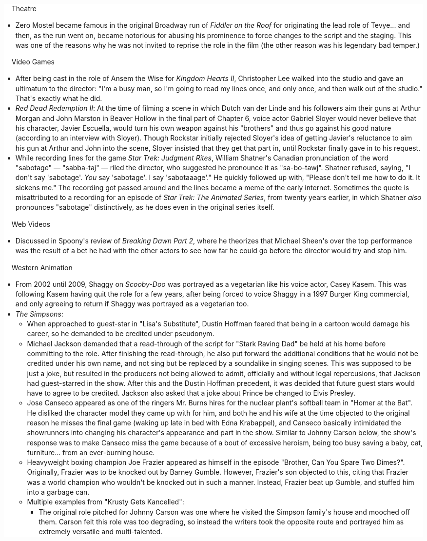     Theatre 

-   Zero Mostel became famous in the original Broadway run of _Fiddler on the Roof_ for originating the lead role of Tevye... and then, as the run went on, became notorious for abusing his prominence to force changes to the script and the staging. This was one of the reasons why he was not invited to reprise the role in the film (the other reason was his legendary bad temper.)

    Video Games 

-   After being cast in the role of Ansem the Wise for _Kingdom Hearts II_, Christopher Lee walked into the studio and gave an ultimatum to the director: "I'm a busy man, so I'm going to read my lines once, and only once, and then walk out of the studio." That's exactly what he did.
-   _Red Dead Redemption II_: At the time of filming a scene in which Dutch van der Linde and his followers aim their guns at Arthur Morgan and John Marston in Beaver Hollow in the final part of Chapter 6, voice actor Gabriel Sloyer would never believe that his character, Javier Escuella, would turn his own weapon against his "brothers" and thus go against his good nature (according to an interview with Sloyer). Though Rockstar initially rejected Sloyer's idea of getting Javier's reluctance to aim his gun at Arthur and John into the scene, Sloyer insisted that they get that part in, until Rockstar finally gave in to his request.
-   While recording lines for the game _Star Trek: Judgment Rites_, William Shatner's Canadian pronunciation of the word "sabotage" — "sabba-taj" — riled the director, who suggested he pronounce it as "sa-bo-tawj". Shatner refused, saying, "I don't say 'sabotage'. _You_ say 'sabotage'. I say 'sabotaaage'." He quickly followed up with, "Please don't tell me how to do it. It sickens me." The recording got passed around and the lines became a meme of the early internet. Sometimes the quote is misattributed to a recording for an episode of _Star Trek: The Animated Series_, from twenty years earlier, in which Shatner _also_ pronounces "sabotage" distinctively, as he does even in the original series itself.

    Web Videos 

-   Discussed in Spoony's review of _Breaking Dawn Part 2_, where he theorizes that Michael Sheen's over the top performance was the result of a bet he had with the other actors to see how far he could go before the director would try and stop him.

    Western Animation 

-   From 2002 until 2009, Shaggy on _Scooby-Doo_ was portrayed as a vegetarian like his voice actor, Casey Kasem. This was following Kasem having quit the role for a few years, after being forced to voice Shaggy in a 1997 Burger King commercial, and only agreeing to return if Shaggy was portrayed as a vegetarian too.
-   _The Simpsons_:
    -   When approached to guest-star in "Lisa's Substitute", Dustin Hoffman feared that being in a cartoon would damage his career, so he demanded to be credited under pseudonym.
    -   Michael Jackson demanded that a read-through of the script for "Stark Raving Dad" be held at his home before committing to the role. After finishing the read-through, he also put forward the additional conditions that he would not be credited under his own name, and not sing but be replaced by a soundalike in singing scenes. This was supposed to be just a joke, but resulted in the producers not being allowed to admit, officially and without legal repercusions, that Jackson had guest-starred in the show. After this and the Dustin Hoffman precedent, it was decided that future guest stars would have to agree to be credited. Jackson also asked that a joke about Prince be changed to Elvis Presley.
    -   Jose Canseco appeared as one of the ringers Mr. Burns hires for the nuclear plant's softball team in "Homer at the Bat". He disliked the character model they came up with for him, and both he and his wife at the time objected to the original reason he misses the final game (waking up late in bed with Edna Krabappel), and Canseco basically intimidated the showrunners into changing his character's appearance and part in the show. Similar to Johnny Carson below, the show's response was to make Canseco miss the game because of a bout of excessive heroism, being too busy saving a baby, cat, furniture... from an ever-burning house.
    -   Heavyweight boxing champion Joe Frazier appeared as himself in the episode "Brother, Can You Spare Two Dimes?". Originally, Frazier was to be knocked out by Barney Gumble. However, Frazier's son objected to this, citing that Frazier was a world champion who wouldn't be knocked out in such a manner. Instead, Frazier beat up Gumble, and stuffed him into a garbage can.
    -   Multiple examples from "Krusty Gets Kancelled":
        -   The original role pitched for Johnny Carson was one where he visited the Simpson family's house and mooched off them. Carson felt this role was too degrading, so instead the writers took the opposite route and portrayed him as extremely versatile and multi-talented.